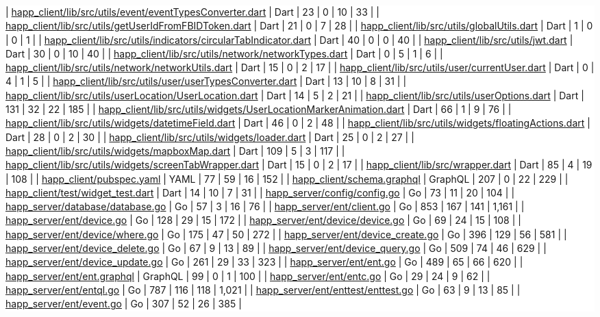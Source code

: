 | [happ_client/lib/src/utils/event/eventTypesConverter.dart](/happ_client/lib/src/utils/event/eventTypesConverter.dart) | Dart | 23 | 0 | 10 | 33 |
| [happ_client/lib/src/utils/getUserIdFromFBIDToken.dart](/happ_client/lib/src/utils/getUserIdFromFBIDToken.dart) | Dart | 21 | 0 | 7 | 28 |
| [happ_client/lib/src/utils/globalUtils.dart](/happ_client/lib/src/utils/globalUtils.dart) | Dart | 1 | 0 | 0 | 1 |
| [happ_client/lib/src/utils/indicators/circularTabIndicator.dart](/happ_client/lib/src/utils/indicators/circularTabIndicator.dart) | Dart | 40 | 0 | 0 | 40 |
| [happ_client/lib/src/utils/jwt.dart](/happ_client/lib/src/utils/jwt.dart) | Dart | 30 | 0 | 10 | 40 |
| [happ_client/lib/src/utils/network/networkTypes.dart](/happ_client/lib/src/utils/network/networkTypes.dart) | Dart | 0 | 5 | 1 | 6 |
| [happ_client/lib/src/utils/network/networkUtils.dart](/happ_client/lib/src/utils/network/networkUtils.dart) | Dart | 15 | 0 | 2 | 17 |
| [happ_client/lib/src/utils/user/currentUser.dart](/happ_client/lib/src/utils/user/currentUser.dart) | Dart | 0 | 4 | 1 | 5 |
| [happ_client/lib/src/utils/user/userTypesConverter.dart](/happ_client/lib/src/utils/user/userTypesConverter.dart) | Dart | 13 | 10 | 8 | 31 |
| [happ_client/lib/src/utils/userLocation/UserLocation.dart](/happ_client/lib/src/utils/userLocation/UserLocation.dart) | Dart | 14 | 5 | 2 | 21 |
| [happ_client/lib/src/utils/userOptions.dart](/happ_client/lib/src/utils/userOptions.dart) | Dart | 131 | 32 | 22 | 185 |
| [happ_client/lib/src/utils/widgets/UserLocationMarkerAnimation.dart](/happ_client/lib/src/utils/widgets/UserLocationMarkerAnimation.dart) | Dart | 66 | 1 | 9 | 76 |
| [happ_client/lib/src/utils/widgets/datetimeField.dart](/happ_client/lib/src/utils/widgets/datetimeField.dart) | Dart | 46 | 0 | 2 | 48 |
| [happ_client/lib/src/utils/widgets/floatingActions.dart](/happ_client/lib/src/utils/widgets/floatingActions.dart) | Dart | 28 | 0 | 2 | 30 |
| [happ_client/lib/src/utils/widgets/loader.dart](/happ_client/lib/src/utils/widgets/loader.dart) | Dart | 25 | 0 | 2 | 27 |
| [happ_client/lib/src/utils/widgets/mapboxMap.dart](/happ_client/lib/src/utils/widgets/mapboxMap.dart) | Dart | 109 | 5 | 3 | 117 |
| [happ_client/lib/src/utils/widgets/screenTabWrapper.dart](/happ_client/lib/src/utils/widgets/screenTabWrapper.dart) | Dart | 15 | 0 | 2 | 17 |
| [happ_client/lib/src/wrapper.dart](/happ_client/lib/src/wrapper.dart) | Dart | 85 | 4 | 19 | 108 |
| [happ_client/pubspec.yaml](/happ_client/pubspec.yaml) | YAML | 77 | 59 | 16 | 152 |
| [happ_client/schema.graphql](/happ_client/schema.graphql) | GraphQL | 207 | 0 | 22 | 229 |
| [happ_client/test/widget_test.dart](/happ_client/test/widget_test.dart) | Dart | 14 | 10 | 7 | 31 |
| [happ_server/config/config.go](/happ_server/config/config.go) | Go | 73 | 11 | 20 | 104 |
| [happ_server/database/database.go](/happ_server/database/database.go) | Go | 57 | 3 | 16 | 76 |
| [happ_server/ent/client.go](/happ_server/ent/client.go) | Go | 853 | 167 | 141 | 1,161 |
| [happ_server/ent/device.go](/happ_server/ent/device.go) | Go | 128 | 29 | 15 | 172 |
| [happ_server/ent/device/device.go](/happ_server/ent/device/device.go) | Go | 69 | 24 | 15 | 108 |
| [happ_server/ent/device/where.go](/happ_server/ent/device/where.go) | Go | 175 | 47 | 50 | 272 |
| [happ_server/ent/device_create.go](/happ_server/ent/device_create.go) | Go | 396 | 129 | 56 | 581 |
| [happ_server/ent/device_delete.go](/happ_server/ent/device_delete.go) | Go | 67 | 9 | 13 | 89 |
| [happ_server/ent/device_query.go](/happ_server/ent/device_query.go) | Go | 509 | 74 | 46 | 629 |
| [happ_server/ent/device_update.go](/happ_server/ent/device_update.go) | Go | 261 | 29 | 33 | 323 |
| [happ_server/ent/ent.go](/happ_server/ent/ent.go) | Go | 489 | 65 | 66 | 620 |
| [happ_server/ent/ent.graphql](/happ_server/ent/ent.graphql) | GraphQL | 99 | 0 | 1 | 100 |
| [happ_server/ent/entc.go](/happ_server/ent/entc.go) | Go | 29 | 24 | 9 | 62 |
| [happ_server/ent/entql.go](/happ_server/ent/entql.go) | Go | 787 | 116 | 118 | 1,021 |
| [happ_server/ent/enttest/enttest.go](/happ_server/ent/enttest/enttest.go) | Go | 63 | 9 | 13 | 85 |
| [happ_server/ent/event.go](/happ_server/ent/event.go) | Go | 307 | 52 | 26 | 385 |